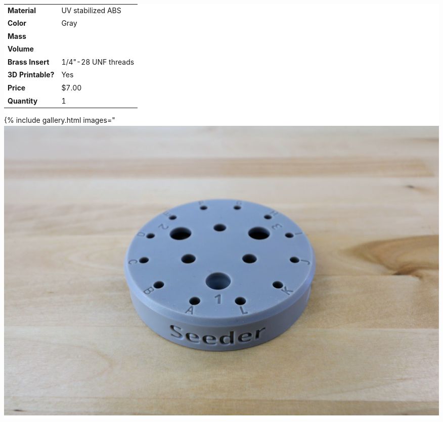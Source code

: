 |                              |                              |
|------------------------------|------------------------------|
|**Material**                  |UV stabilized ABS
|**Color**                     |Gray
|**Mass**                      |
|**Volume**                    |
|**Brass Insert**              |1/4"-28 UNF threads
|**3D Printable?**             |Yes
|**Price**                     |$7.00
|**Quantity**                  |1



<iframe class="embedly-embed" src="//cdn.embedly.com/widgets/media.html?src=https%3A%2F%2Fwww.youtube.com%2Fembed%2FnXFdJIQaQB4%3Ffeature%3Doembed&url=http%3A%2F%2Fwww.youtube.com%2Fwatch%3Fv%3DnXFdJIQaQB4&image=https%3A%2F%2Fi.ytimg.com%2Fvi%2FnXFdJIQaQB4%2Fhqdefault.jpg&key=02466f963b9b4bb8845a05b53d3235d7&type=text%2Fhtml&schema=youtube" width="854" height="480" scrolling="no" frameborder="0" allowfullscreen></iframe>

{% include gallery.html images="
![Seeder1.JPG](_images/Seeder1.JPG)